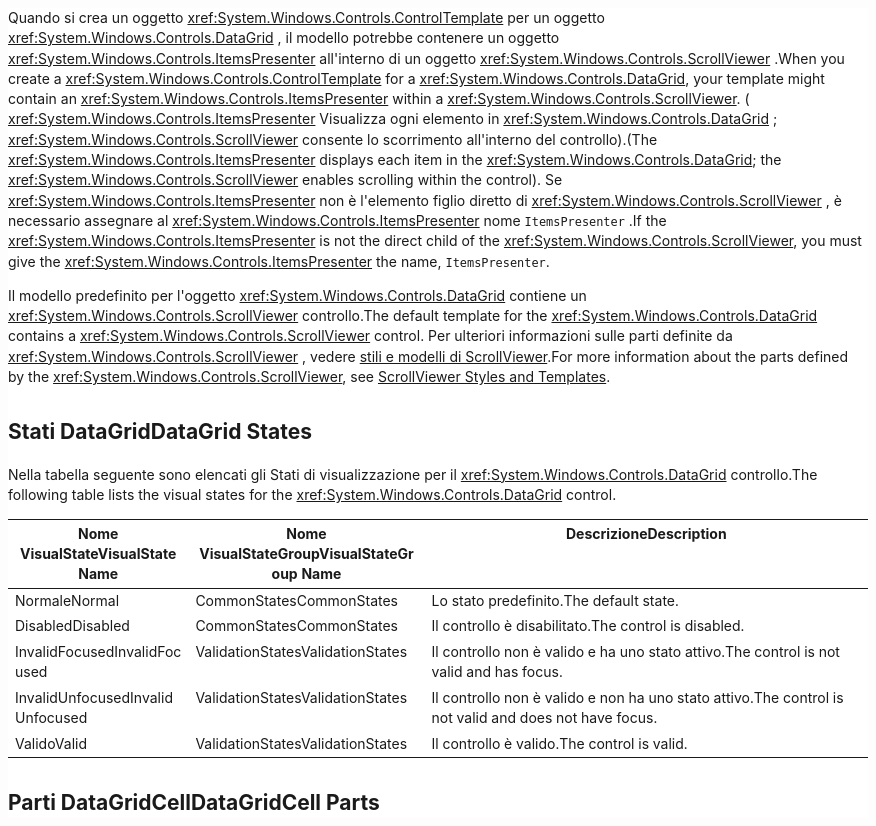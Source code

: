  <span data-ttu-id="4a883-115">Quando si crea un oggetto <xref:System.Windows.Controls.ControlTemplate> per un oggetto <xref:System.Windows.Controls.DataGrid> , il modello potrebbe contenere un oggetto <xref:System.Windows.Controls.ItemsPresenter> all'interno di un oggetto <xref:System.Windows.Controls.ScrollViewer> .</span><span class="sxs-lookup"><span data-stu-id="4a883-115">When you create a <xref:System.Windows.Controls.ControlTemplate> for a <xref:System.Windows.Controls.DataGrid>, your template might contain an <xref:System.Windows.Controls.ItemsPresenter> within a <xref:System.Windows.Controls.ScrollViewer>.</span></span> <span data-ttu-id="4a883-116">( <xref:System.Windows.Controls.ItemsPresenter> Visualizza ogni elemento in <xref:System.Windows.Controls.DataGrid> ; <xref:System.Windows.Controls.ScrollViewer> consente lo scorrimento all'interno del controllo).</span><span class="sxs-lookup"><span data-stu-id="4a883-116">(The <xref:System.Windows.Controls.ItemsPresenter> displays each item in the <xref:System.Windows.Controls.DataGrid>; the <xref:System.Windows.Controls.ScrollViewer> enables scrolling within the control).</span></span>  <span data-ttu-id="4a883-117">Se <xref:System.Windows.Controls.ItemsPresenter> non è l'elemento figlio diretto di <xref:System.Windows.Controls.ScrollViewer> , è necessario assegnare al <xref:System.Windows.Controls.ItemsPresenter> nome `ItemsPresenter` .</span><span class="sxs-lookup"><span data-stu-id="4a883-117">If the <xref:System.Windows.Controls.ItemsPresenter> is not the direct child of the <xref:System.Windows.Controls.ScrollViewer>, you must give the <xref:System.Windows.Controls.ItemsPresenter> the name, `ItemsPresenter`.</span></span>  
  
 <span data-ttu-id="4a883-118">Il modello predefinito per l'oggetto <xref:System.Windows.Controls.DataGrid> contiene un <xref:System.Windows.Controls.ScrollViewer> controllo.</span><span class="sxs-lookup"><span data-stu-id="4a883-118">The default template for the <xref:System.Windows.Controls.DataGrid> contains a <xref:System.Windows.Controls.ScrollViewer> control.</span></span> <span data-ttu-id="4a883-119">Per ulteriori informazioni sulle parti definite da <xref:System.Windows.Controls.ScrollViewer> , vedere [stili e modelli di ScrollViewer](scrollviewer-styles-and-templates.md).</span><span class="sxs-lookup"><span data-stu-id="4a883-119">For more information about the parts defined by the <xref:System.Windows.Controls.ScrollViewer>, see [ScrollViewer Styles and Templates](scrollviewer-styles-and-templates.md).</span></span>  
  
## <a name="datagrid-states"></a><span data-ttu-id="4a883-120">Stati DataGrid</span><span class="sxs-lookup"><span data-stu-id="4a883-120">DataGrid States</span></span>  
 <span data-ttu-id="4a883-121">Nella tabella seguente sono elencati gli Stati di visualizzazione per il <xref:System.Windows.Controls.DataGrid> controllo.</span><span class="sxs-lookup"><span data-stu-id="4a883-121">The following table lists the visual states for the <xref:System.Windows.Controls.DataGrid> control.</span></span>  
  
|<span data-ttu-id="4a883-122">Nome VisualState</span><span class="sxs-lookup"><span data-stu-id="4a883-122">VisualState Name</span></span>|<span data-ttu-id="4a883-123">Nome VisualStateGroup</span><span class="sxs-lookup"><span data-stu-id="4a883-123">VisualStateGroup Name</span></span>|<span data-ttu-id="4a883-124">Descrizione</span><span class="sxs-lookup"><span data-stu-id="4a883-124">Description</span></span>|  
|-|-|-|  
|<span data-ttu-id="4a883-125">Normale</span><span class="sxs-lookup"><span data-stu-id="4a883-125">Normal</span></span>|<span data-ttu-id="4a883-126">CommonStates</span><span class="sxs-lookup"><span data-stu-id="4a883-126">CommonStates</span></span>|<span data-ttu-id="4a883-127">Lo stato predefinito.</span><span class="sxs-lookup"><span data-stu-id="4a883-127">The default state.</span></span>|  
|<span data-ttu-id="4a883-128">Disabled</span><span class="sxs-lookup"><span data-stu-id="4a883-128">Disabled</span></span>|<span data-ttu-id="4a883-129">CommonStates</span><span class="sxs-lookup"><span data-stu-id="4a883-129">CommonStates</span></span>|<span data-ttu-id="4a883-130">Il controllo è disabilitato.</span><span class="sxs-lookup"><span data-stu-id="4a883-130">The control is disabled.</span></span>|  
|<span data-ttu-id="4a883-131">InvalidFocused</span><span class="sxs-lookup"><span data-stu-id="4a883-131">InvalidFocused</span></span>|<span data-ttu-id="4a883-132">ValidationStates</span><span class="sxs-lookup"><span data-stu-id="4a883-132">ValidationStates</span></span>|<span data-ttu-id="4a883-133">Il controllo non è valido e ha uno stato attivo.</span><span class="sxs-lookup"><span data-stu-id="4a883-133">The control is not valid and has focus.</span></span>|  
|<span data-ttu-id="4a883-134">InvalidUnfocused</span><span class="sxs-lookup"><span data-stu-id="4a883-134">InvalidUnfocused</span></span>|<span data-ttu-id="4a883-135">ValidationStates</span><span class="sxs-lookup"><span data-stu-id="4a883-135">ValidationStates</span></span>|<span data-ttu-id="4a883-136">Il controllo non è valido e non ha uno stato attivo.</span><span class="sxs-lookup"><span data-stu-id="4a883-136">The control is not valid and does not have focus.</span></span>|  
|<span data-ttu-id="4a883-137">Valido</span><span class="sxs-lookup"><span data-stu-id="4a883-137">Valid</span></span>|<span data-ttu-id="4a883-138">ValidationStates</span><span class="sxs-lookup"><span data-stu-id="4a883-138">ValidationStates</span></span>|<span data-ttu-id="4a883-139">Il controllo è valido.</span><span class="sxs-lookup"><span data-stu-id="4a883-139">The control is valid.</span></span>|  
  
## <a name="datagridcell-parts"></a><span data-ttu-id="4a883-140">Parti DataGridCell</span><span class="sxs-lookup"><span data-stu-id="4a883-140">DataGridCell Parts</span></span>  